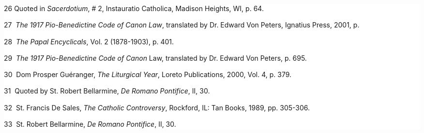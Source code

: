 <div>
<p>26 Quoted in <em>Sacerdotium</em>, # 2, Instauratio Catholica, Madison Heights, WI, p. 64.</p>
</div>
<div>
<p>27 &nbsp;<em>The 1917 Pio-Benedictine Code of Canon </em><em>Law</em>, translated by Dr. Edward Von Peters, Ignatius Press, 2001, p.</p>
</div>
<div>
<p>28 &nbsp;<em>The Papal Encyclicals</em>, Vol. 2 (1878-1903), p. 401.</p>
</div>
<div>
<p>29 &nbsp;<em>The 1917 Pio-Benedictine Code of Canon </em>Law, translated by Dr. Edward Von Peters, p. 695.</p>
</div>
<div>
<p>30 &nbsp;Dom Prosper Guéranger, <em>The Liturgical Year</em>, Loreto Publications, 2000, Vol. 4, p. 379.</p>
</div>
<div>
<p>31 &nbsp;Quoted by St. Robert Bellarmine, <em>De Romano Pontifice</em>, II, 30.</p>
</div>
<div>
<p>32 &nbsp;St. Francis De Sales, <em>The Catholic Controversy</em>, Rockford, IL: Tan Books, 1989, pp. 305-306.</p>
</div>
<div>
<p>33 &nbsp;St. Robert Bellarmine, <em>De Romano Pontifice</em>, II, 30.</p>
</div>
</div>

